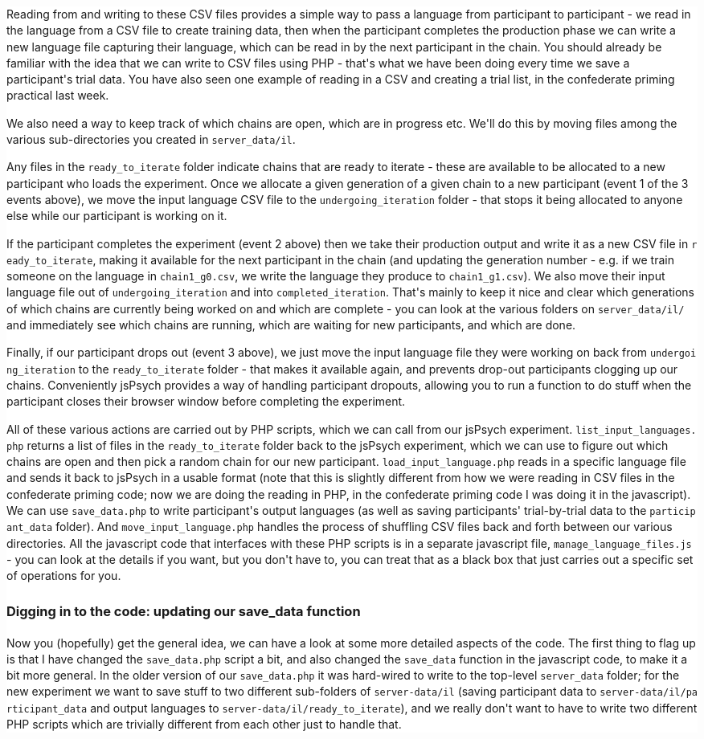 Reading from and writing to these CSV files provides a simple way to pass a language from participant to participant - we read in the language from a CSV file to create training data, then when the participant completes the production phase we can write a new language file capturing their language, which can be read in by the next participant in the chain. You should already be familiar with the idea that we can write to CSV files using PHP - that's what we have been doing every time we save a participant's trial data. You have also seen one example of reading in a CSV and creating a trial list, in the confederate priming practical last week.

We also need a way to keep track of which chains are open, which are in progress etc. We'll do this by moving files among the various sub-directories you created in `server_data/il`.

Any files in the `ready_to_iterate` folder indicate chains that are ready to iterate - these are available to be allocated to a new participant who loads the experiment. Once we allocate a given generation of a given chain to a new participant (event 1 of the 3 events above), we move the input language CSV file to the `undergoing_iteration` folder - that stops it being allocated to anyone else while our participant is working on it.

If the participant completes the experiment (event 2 above) then we take their production output and write it as a new CSV file in `ready_to_iterate`, making it available for the next participant in the chain (and updating the generation number - e.g. if we train someone on the language in `chain1_g0.csv`, we write the language they produce to `chain1_g1.csv`). We also move their input language file out of `undergoing_iteration` and into `completed_iteration`. That's mainly to keep it nice and clear which generations of which chains are currently being worked on and which are complete - you can look at the various folders on `server_data/il/` and immediately see which chains are running, which are waiting for new participants, and which are done.

Finally, if our participant drops out (event 3 above), we just move the input language file they were working on back from `undergoing_iteration` to the `ready_to_iterate` folder - that makes it available again, and prevents drop-out participants clogging up our chains. Conveniently jsPsych provides a way of handling participant dropouts, allowing you to run a function to do stuff when the participant closes their browser window before completing the experiment.

All of these various actions are carried out by PHP scripts, which we can call from our jsPsych experiment. `list_input_languages.php` returns a list of files in the `ready_to_iterate` folder back to the jsPsych experiment, which we can use to figure out which chains are open and then pick a random chain for our new participant. `load_input_language.php` reads in a specific language file and sends it back to jsPsych in a usable format (note that this is slightly different from how we were reading in CSV files in the confederate priming code; now we are doing the reading in PHP, in the confederate priming code I was doing it in the javascript). We can use `save_data.php` to write participant's output languages (as well as saving participants' trial-by-trial data to the `participant_data` folder). And `move_input_language.php` handles the process of shuffling CSV files back and forth between our various directories. All the javascript code that interfaces with these PHP scripts is in a separate javascript file, `manage_language_files.js` - you can look at the details if you want, but you don't have to, you can treat that as a black box that just carries out a specific set of operations for you.

### Digging in to the code: updating our save_data function

Now you (hopefully) get the general idea, we can have a look at some more detailed aspects of the code. The first thing to flag up is that I have changed the `save_data.php` script a bit, and also changed the `save_data` function in the javascript code, to make it a bit more general. In the older version of our `save_data.php` it was hard-wired to write to the top-level `server_data` folder; for the new experiment we want to save stuff to two different sub-folders of `server-data/il` (saving participant data to `server-data/il/participant_data` and output languages to `server-data/il/ready_to_iterate`), and we really don't want to have to write two different PHP scripts which are trivially different from each other just to handle that.
